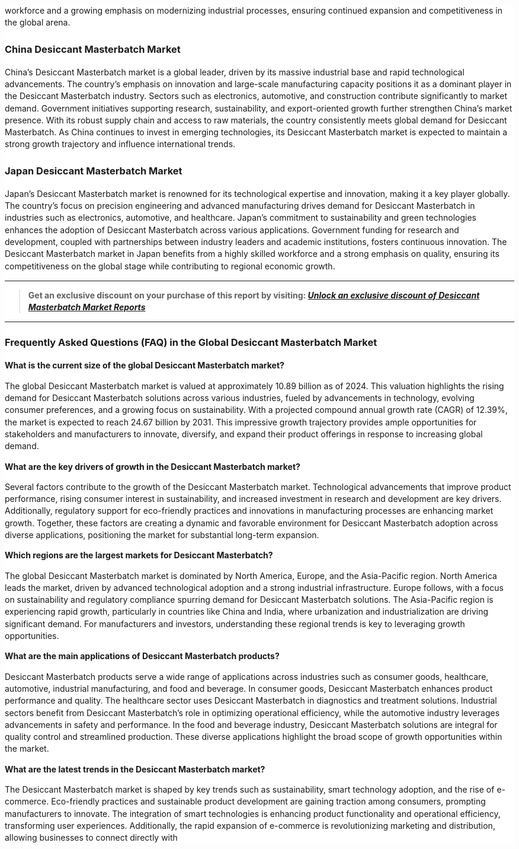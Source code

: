 workforce and a growing emphasis on modernizing industrial processes, ensuring continued expansion and competitiveness in the global arena.</p><h3>China Desiccant Masterbatch Market</h3><p>China&rsquo;s Desiccant Masterbatch market is a global leader, driven by its massive industrial base and rapid technological advancements. The country&rsquo;s emphasis on innovation and large-scale manufacturing capacity positions it as a dominant player in the Desiccant Masterbatch industry. Sectors such as electronics, automotive, and construction contribute significantly to market demand. Government initiatives supporting research, sustainability, and export-oriented growth further strengthen China&rsquo;s market presence. With its robust supply chain and access to raw materials, the country consistently meets global demand for Desiccant Masterbatch. As China continues to invest in emerging technologies, its Desiccant Masterbatch market is expected to maintain a strong growth trajectory and influence international trends.</p><h3>Japan Desiccant Masterbatch Market</h3><p>Japan&rsquo;s Desiccant Masterbatch market is renowned for its technological expertise and innovation, making it a key player globally. The country&rsquo;s focus on precision engineering and advanced manufacturing drives demand for Desiccant Masterbatch in industries such as electronics, automotive, and healthcare. Japan&rsquo;s commitment to sustainability and green technologies enhances the adoption of Desiccant Masterbatch across various applications. Government funding for research and development, coupled with partnerships between industry leaders and academic institutions, fosters continuous innovation. The Desiccant Masterbatch market in Japan benefits from a highly skilled workforce and a strong emphasis on quality, ensuring its competitiveness on the global stage while contributing to regional economic growth.</p><hr /><blockquote><p><strong>Get an exclusive discount on your purchase of this report by visiting: <em><a href="://marketresearchpulse.com/ask-for-discount/56044?utm_source=Github&amp;utm_medium=028">Unlock an exclusive discount of Desiccant Masterbatch Market Reports</a></em>&nbsp;</strong></p></blockquote><hr /><h3>Frequently Asked Questions (FAQ) in the Global Desiccant Masterbatch Market</h3><p><strong>What is the current size of the global Desiccant Masterbatch market?</strong></p><p>The global Desiccant Masterbatch market is valued at approximately 10.89 billion as of 2024. This valuation highlights the rising demand for Desiccant Masterbatch solutions across various industries, fueled by advancements in technology, evolving consumer preferences, and a growing focus on sustainability. With a projected compound annual growth rate (CAGR) of 12.39%, the market is expected to reach 24.67 billion by 2031. This impressive growth trajectory provides ample opportunities for stakeholders and manufacturers to innovate, diversify, and expand their product offerings in response to increasing global demand.</p><p><strong>What are the key drivers of growth in the Desiccant Masterbatch market?</strong></p><p>Several factors contribute to the growth of the Desiccant Masterbatch market. Technological advancements that improve product performance, rising consumer interest in sustainability, and increased investment in research and development are key drivers. Additionally, regulatory support for eco-friendly practices and innovations in manufacturing processes are enhancing market growth. Together, these factors are creating a dynamic and favorable environment for Desiccant Masterbatch adoption across diverse applications, positioning the market for substantial long-term expansion.</p><p><strong>Which regions are the largest markets for Desiccant Masterbatch?</strong></p><p>The global Desiccant Masterbatch market is dominated by North America, Europe, and the Asia-Pacific region. North America leads the market, driven by advanced technological adoption and a strong industrial infrastructure. Europe follows, with a focus on sustainability and regulatory compliance spurring demand for Desiccant Masterbatch solutions. The Asia-Pacific region is experiencing rapid growth, particularly in countries like China and India, where urbanization and industrialization are driving significant demand. For manufacturers and investors, understanding these regional trends is key to leveraging growth opportunities.</p><p><strong>What are the main applications of Desiccant Masterbatch products?</strong></p><p>Desiccant Masterbatch products serve a wide range of applications across industries such as consumer goods, healthcare, automotive, industrial manufacturing, and food and beverage. In consumer goods, Desiccant Masterbatch enhances product performance and quality. The healthcare sector uses Desiccant Masterbatch in diagnostics and treatment solutions. Industrial sectors benefit from Desiccant Masterbatch&rsquo;s role in optimizing operational efficiency, while the automotive industry leverages advancements in safety and performance. In the food and beverage industry, Desiccant Masterbatch solutions are integral for quality control and streamlined production. These diverse applications highlight the broad scope of growth opportunities within the market.</p><p><strong>What are the latest trends in the Desiccant Masterbatch market?</strong></p><p>The Desiccant Masterbatch market is shaped by key trends such as sustainability, smart technology adoption, and the rise of e-commerce. Eco-friendly practices and sustainable product development are gaining traction among consumers, prompting manufacturers to innovate. The integration of smart technologies is enhancing product functionality and operational efficiency, transforming user experiences. Additionally, the rapid expansion of e-commerce is revolutionizing marketing and distribution, allowing businesses to connect directly with